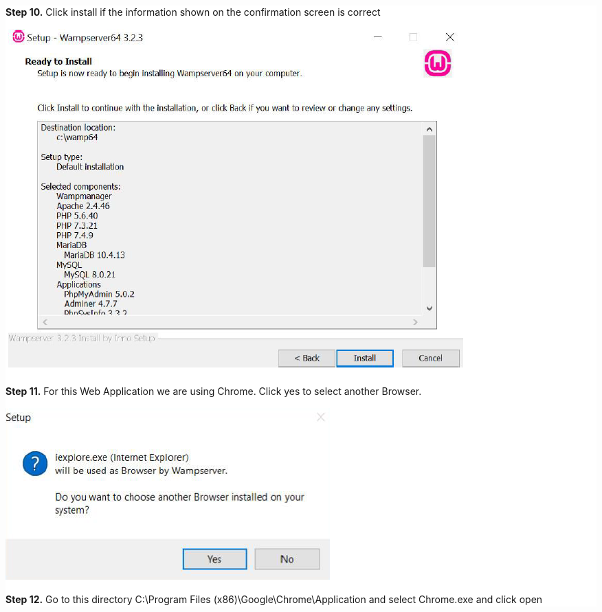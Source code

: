 **Step 10.** Click install if the information shown on the confirmation screen is correct


<img src="images/readme/wamp9.png" alt="Wamp 9">

**Step 11.** For this Web Application we are using Chrome. Click yes to select another Browser.


<img src="images/readme/wamp10.png" alt="Wamp 10">

**Step 12.** Go to this directory C:\Program Files (x86)\Google\Chrome\Application and select Chrome.exe and click open

